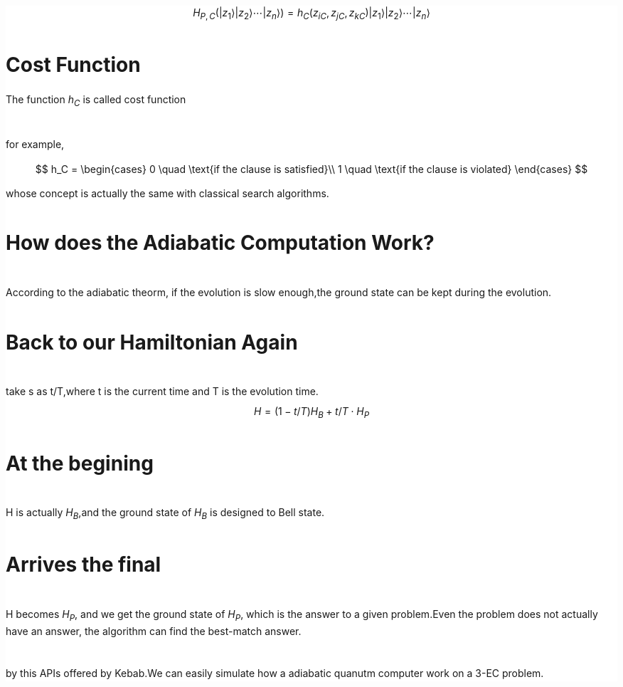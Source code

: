 #
$$
H_{P,C}(|z_1\rangle |z_2\rangle\cdots |z_n\rangle) = h_C(z_{iC},z_{jC},z_{kC})|z_1\rangle |z_2\rangle\cdots |z_n\rangle
$$

# Cost Function
The function $h_C$ is called cost function

#
for example,

$$
h_C = \begin{cases}
0 \quad \text{if the clause is satisfied}\\
1 \quad \text{if the clause is violated}
\end{cases}
$$

whose concept is actually the same with classical search algorithms.

# How does the Adiabatic Computation Work?

#
According to the adiabatic theorm, if the evolution is slow enough,the ground state can be kept during the evolution.

# Back to our Hamiltonian Again

#
take s as t/T,where t is the current time and T is the evolution time.
$$
H = (1-t/T)H_B + t/T \cdot H_P
$$

# At the begining

#
H is actually $H_B$,and the ground state of $H_B$ is designed to Bell state.

# Arrives the final

#
H becomes $H_P$, and we get the ground state of $H_P$, which is the answer to a given problem.Even the problem does not actually have an answer, the algorithm can find the best-match answer.

#
by this APIs offered by Kebab.We can easily simulate how a adiabatic quanutm computer work on a 3-EC problem.
